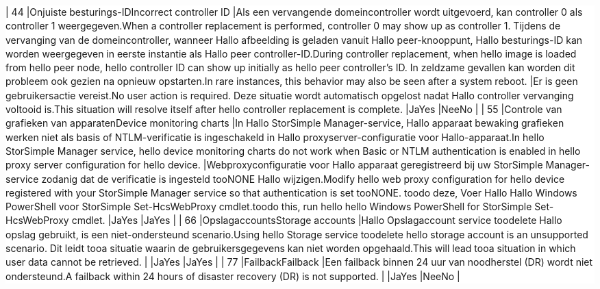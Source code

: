 | <span data-ttu-id="3ee38-140">4</span><span class="sxs-lookup"><span data-stu-id="3ee38-140">4</span></span> |<span data-ttu-id="3ee38-141">Onjuiste besturings-ID</span><span class="sxs-lookup"><span data-stu-id="3ee38-141">Incorrect controller ID</span></span> |<span data-ttu-id="3ee38-142">Als een vervangende domeincontroller wordt uitgevoerd, kan controller 0 als controller 1 weergegeven.</span><span class="sxs-lookup"><span data-stu-id="3ee38-142">When a controller replacement is performed, controller 0 may show up as controller 1.</span></span> <span data-ttu-id="3ee38-143">Tijdens de vervanging van de domeincontroller, wanneer Hallo afbeelding is geladen vanuit Hallo peer-knooppunt, Hallo besturings-ID kan worden weergegeven in eerste instantie als Hallo peer controller-ID.</span><span class="sxs-lookup"><span data-stu-id="3ee38-143">During controller replacement, when hello image is loaded from hello peer node, hello controller ID can show up initially as hello peer controller’s ID.</span></span> <span data-ttu-id="3ee38-144">In zeldzame gevallen kan worden dit probleem ook gezien na opnieuw opstarten.</span><span class="sxs-lookup"><span data-stu-id="3ee38-144">In rare instances, this behavior may also be seen after a system reboot.</span></span> |<span data-ttu-id="3ee38-145">Er is geen gebruikersactie vereist.</span><span class="sxs-lookup"><span data-stu-id="3ee38-145">No user action is required.</span></span> <span data-ttu-id="3ee38-146">Deze situatie wordt automatisch opgelost nadat Hallo controller vervanging voltooid is.</span><span class="sxs-lookup"><span data-stu-id="3ee38-146">This situation will resolve itself after hello controller replacement is complete.</span></span> |<span data-ttu-id="3ee38-147">Ja</span><span class="sxs-lookup"><span data-stu-id="3ee38-147">Yes</span></span> |<span data-ttu-id="3ee38-148">Nee</span><span class="sxs-lookup"><span data-stu-id="3ee38-148">No</span></span> |
| <span data-ttu-id="3ee38-149">5</span><span class="sxs-lookup"><span data-stu-id="3ee38-149">5</span></span> |<span data-ttu-id="3ee38-150">Controle van grafieken van apparaten</span><span class="sxs-lookup"><span data-stu-id="3ee38-150">Device monitoring charts</span></span> |<span data-ttu-id="3ee38-151">In Hallo StorSimple Manager-service, Hallo apparaat bewaking grafieken werken niet als basis of NTLM-verificatie is ingeschakeld in Hallo proxyserver-configuratie voor Hallo-apparaat.</span><span class="sxs-lookup"><span data-stu-id="3ee38-151">In hello StorSimple Manager service, hello device monitoring charts do not work when Basic or NTLM authentication is enabled in hello proxy server configuration for hello device.</span></span> |<span data-ttu-id="3ee38-152">Webproxyconfiguratie voor Hallo apparaat geregistreerd bij uw StorSimple Manager-service zodanig dat de verificatie is ingesteld tooNONE Hallo wijzigen.</span><span class="sxs-lookup"><span data-stu-id="3ee38-152">Modify hello web proxy configuration for hello device registered with your StorSimple Manager service so that authentication is set tooNONE.</span></span> <span data-ttu-id="3ee38-153">toodo deze, Voer Hallo Hallo Windows PowerShell voor StorSimple Set-HcsWebProxy cmdlet.</span><span class="sxs-lookup"><span data-stu-id="3ee38-153">toodo this, run hello hello Windows PowerShell for StorSimple Set-HcsWebProxy cmdlet.</span></span> |<span data-ttu-id="3ee38-154">Ja</span><span class="sxs-lookup"><span data-stu-id="3ee38-154">Yes</span></span> |<span data-ttu-id="3ee38-155">Ja</span><span class="sxs-lookup"><span data-stu-id="3ee38-155">Yes</span></span> |
| <span data-ttu-id="3ee38-156">6</span><span class="sxs-lookup"><span data-stu-id="3ee38-156">6</span></span> |<span data-ttu-id="3ee38-157">Opslagaccounts</span><span class="sxs-lookup"><span data-stu-id="3ee38-157">Storage accounts</span></span> |<span data-ttu-id="3ee38-158">Hallo Opslagaccount service toodelete Hallo opslag gebruikt, is een niet-ondersteund scenario.</span><span class="sxs-lookup"><span data-stu-id="3ee38-158">Using hello Storage service toodelete hello storage account is an unsupported scenario.</span></span> <span data-ttu-id="3ee38-159">Dit leidt tooa situatie waarin de gebruikersgegevens kan niet worden opgehaald.</span><span class="sxs-lookup"><span data-stu-id="3ee38-159">This will lead tooa situation in which user data cannot be retrieved.</span></span> | |<span data-ttu-id="3ee38-160">Ja</span><span class="sxs-lookup"><span data-stu-id="3ee38-160">Yes</span></span> |<span data-ttu-id="3ee38-161">Ja</span><span class="sxs-lookup"><span data-stu-id="3ee38-161">Yes</span></span> |
| <span data-ttu-id="3ee38-162">7</span><span class="sxs-lookup"><span data-stu-id="3ee38-162">7</span></span> |<span data-ttu-id="3ee38-163">Failback</span><span class="sxs-lookup"><span data-stu-id="3ee38-163">Failback</span></span> |<span data-ttu-id="3ee38-164">Een failback binnen 24 uur van noodherstel (DR) wordt niet ondersteund.</span><span class="sxs-lookup"><span data-stu-id="3ee38-164">A failback within 24 hours of disaster recovery (DR) is not supported.</span></span> | |<span data-ttu-id="3ee38-165">Ja</span><span class="sxs-lookup"><span data-stu-id="3ee38-165">Yes</span></span> |<span data-ttu-id="3ee38-166">Nee</span><span class="sxs-lookup"><span data-stu-id="3ee38-166">No</span></span> |